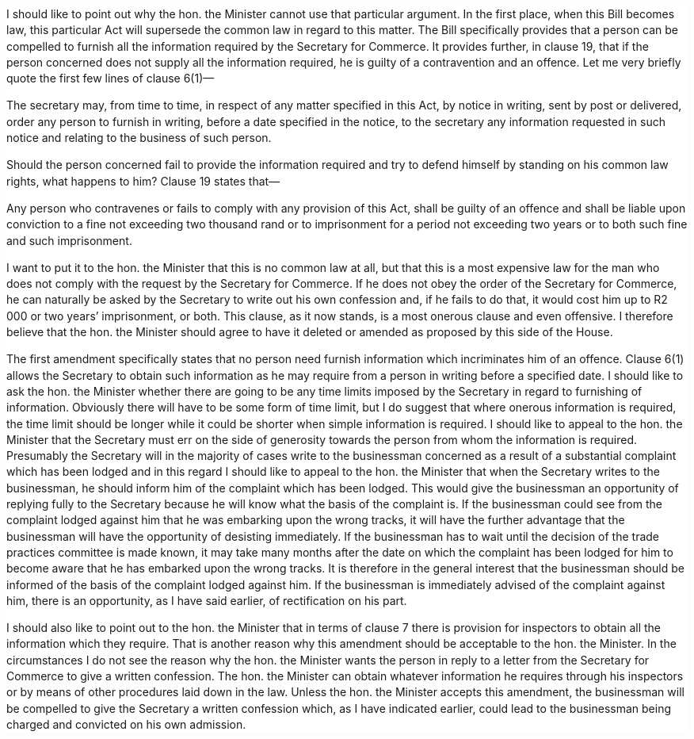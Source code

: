 <p>I should like to point out why the hon. the Minister cannot use that particular argument. In the first place, when this Bill becomes law, this particular Act will supersede the common law in regard to this matter. The Bill specifically provides that a person can be compelled to furnish all the information required by the Secretary for Commerce. It provides further, in clause 19, that if the person concerned does not supply all the information required, he is guilty of a contravention and an offence. Let me very briefly quote the first few lines of clause 6(1)&#x2014;</p>

<block name="quote">The secretary may, from time to time, in respect of any matter specified in this Act, by notice in writing, sent by post or delivered, order any person to furnish in writing, before a date specified in the notice, to the secretary any information requested in such notice and relating to the business of such person.</block>

<p>Should the person concerned fail to provide the information required and try to defend himself by standing on his common law rights, what happens to him&#x003F; Clause 19 states that&#x2014;</p>

<block name="quote">Any person who contravenes or fails to comply with any provision of this Act, shall be guilty of an offence and shall be liable upon conviction to a fine not exceeding two thousand rand or to imprisonment for a period not exceeding two years or to both such fine and such imprisonment.</block>

<p>I want to put it to the hon. the Minister that this is no common law at all, but that this is a most expensive law for the man who does not comply with the request by the Secretary for Commerce. If he does not obey the order of the Secretary for Commerce, he can naturally be asked by the Secretary to write out his own confession and, if he fails to do that, it would cost him up to R2 000 or two years&#x2019; imprisonment, or both. This clause, as it now stands, is a most onerous clause and even offensive. I therefore believe that the hon. the Minister should agree to have it deleted or amended as proposed by this side of the House.</p>

<p>The first amendment specifically states that no person need furnish information which incriminates him of an offence. Clause 6(1) allows the Secretary to obtain such information as he may require from a person in writing before a specified date. I should like to ask the hon. the Minister whether there are going to be any time limits imposed by the Secretary in regard to furnishing of information. Obviously there will have to be some form of time limit, but I do suggest that where onerous information is required, the time limit should be longer while it could be shorter when simple information is required. I should like to appeal to the hon. the Minister that the Secretary must err on the side of generosity towards the person from whom the information is required. Presumably the Secretary will in the majority of cases write to the businessman concerned as a result of a substantial complaint which has been lodged and in this regard I should like to appeal to the hon. the Minister that when the Secretary writes to the businessman, he should inform him of the complaint which has been lodged. This would give the businessman an opportunity of replying fully to the Secretary because he will know what the basis of the complaint is. If the businessman could see from the complaint lodged against him that he was embarking upon the wrong tracks, it will have the further advantage that the businessman will have the opportunity of desisting immediately. If the businessman has to wait until the decision of the trade practices committee is made known, it may take many months after the date on which the complaint has been lodged for him to become aware that he has embarked upon the wrong tracks. It is therefore in the general interest that the businessman should be informed of the basis of the complaint lodged against him. If the businessman is immediately advised of the complaint against him, there is an opportunity, as I have said earlier, of rectification on his part.</p>

<p>I should also like to point out to the hon. the Minister that in terms of clause 7 there is provision for inspectors to obtain all the <span class="col_3827-3828" refersTo="page_0596"/>information which they require. That is another reason why this amendment should be acceptable to the hon. the Minister. In the circumstances I do not see the reason why the hon. the Minister wants the person in reply to a letter from the Secretary for Commerce to give a written confession. The hon. the Minister can obtain whatever information he requires through his inspectors or by means of other procedures laid down in the law. Unless the hon. the Minister accepts this amendment, the businessman will be compelled to give the Secretary a written confession which, as I have indicated earlier, could lead to the businessman being charged and convicted on his own admission.</p>
